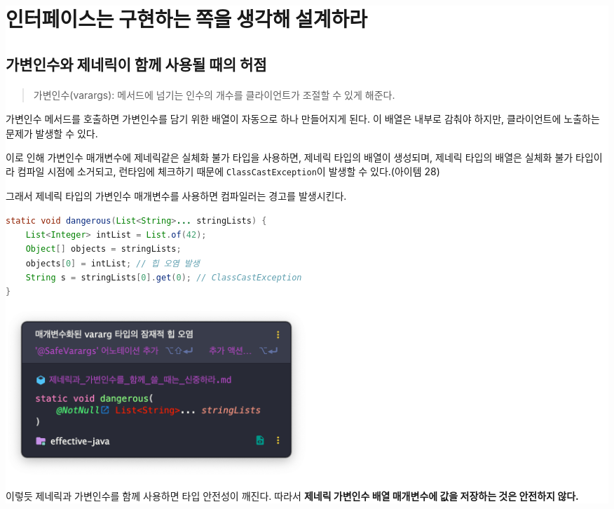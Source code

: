 # 인터페이스는 구현하는 쪽을 생각해 설계하라

## 가변인수와 제네릭이 함께 사용될 때의 허점

> 가변인수(varargs): 메서드에 넘기는 인수의 개수를 클라이언트가 조절할 수 있게 해준다.

가변인수 메서드를 호출하면 가변인수를 담기 위한 배열이 자동으로 하나 만들어지게 된다.
이 배열은 내부로 감춰야 하지만, 클라이언트에 노출하는 문제가 발생할 수 있다.

이로 인해 가변인수 매개변수에 제네릭같은 실체화 불가 타입을 사용하면,
제네릭 타입의 배열이 생성되며, 
제네릭 타입의 배열은 실체화 불가 타입이라 컴파일 시점에 소거되고,
런타임에 체크하기 때문에 `ClassCastException`이 발생할 수 있다.(아이템 28)

그래서 제네릭 타입의 가변인수 매개변수를 사용하면 컴파일러는 경고를 발생시킨다. 

```java
static void dangerous(List<String>... stringLists) {
    List<Integer> intList = List.of(42);
    Object[] objects = stringLists;
    objects[0] = intList; // 힙 오염 발생
    String s = stringLists[0].get(0); // ClassCastException
}
```

<img src="img.png" width="50%" height="auto">

이렇듯 제네릭과 가변인수를 함께 사용하면 타입 안전성이 깨진다.
따라서 **제네릭 가변인수 배열 매개변수에 값을 저장하는 것은 안전하지 않다.**

